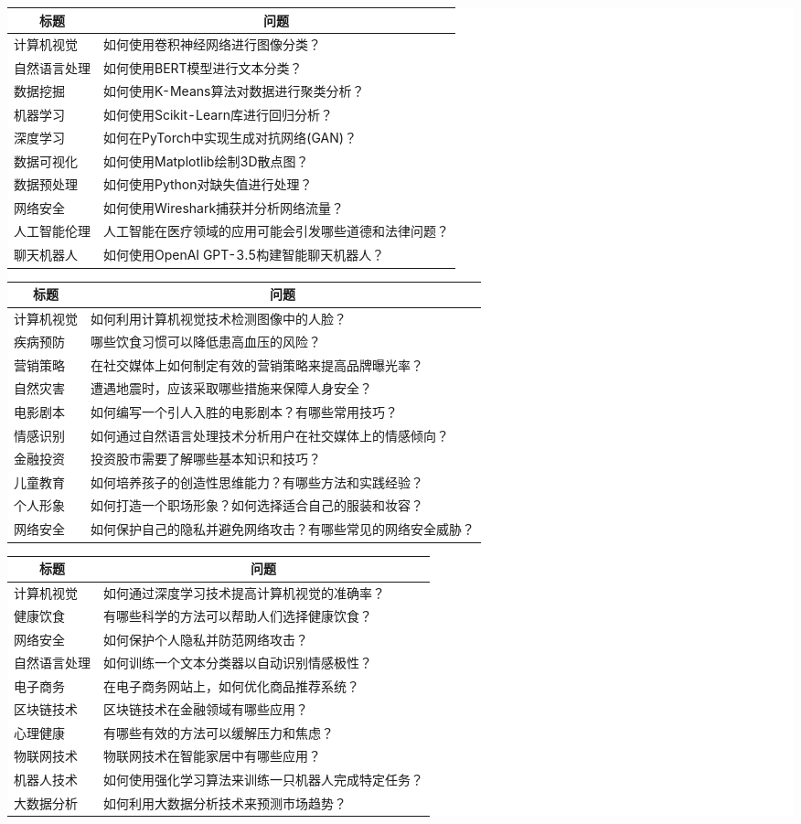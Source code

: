| 标题 | 问题 |
| --- | --- |
| 计算机视觉 | 如何使用卷积神经网络进行图像分类？ |
| 自然语言处理 | 如何使用BERT模型进行文本分类？ |
| 数据挖掘 | 如何使用K-Means算法对数据进行聚类分析？ |
| 机器学习 | 如何使用Scikit-Learn库进行回归分析？ |
| 深度学习 | 如何在PyTorch中实现生成对抗网络(GAN)？ |
| 数据可视化 | 如何使用Matplotlib绘制3D散点图？ |
| 数据预处理 | 如何使用Python对缺失值进行处理？ |
| 网络安全 | 如何使用Wireshark捕获并分析网络流量？ |
| 人工智能伦理 | 人工智能在医疗领域的应用可能会引发哪些道德和法律问题？ |
| 聊天机器人 | 如何使用OpenAI GPT-3.5构建智能聊天机器人？ |

| 标题 | 问题 |
| --- | --- |
| 计算机视觉 | 如何利用计算机视觉技术检测图像中的人脸？ |
| 疾病预防 | 哪些饮食习惯可以降低患高血压的风险？ |
| 营销策略 | 在社交媒体上如何制定有效的营销策略来提高品牌曝光率？ |
| 自然灾害 | 遭遇地震时，应该采取哪些措施来保障人身安全？ |
| 电影剧本 | 如何编写一个引人入胜的电影剧本？有哪些常用技巧？ |
| 情感识别 | 如何通过自然语言处理技术分析用户在社交媒体上的情感倾向？ |
| 金融投资 | 投资股市需要了解哪些基本知识和技巧？ |
| 儿童教育 | 如何培养孩子的创造性思维能力？有哪些方法和实践经验？ |
| 个人形象 | 如何打造一个职场形象？如何选择适合自己的服装和妆容？ |
| 网络安全 | 如何保护自己的隐私并避免网络攻击？有哪些常见的网络安全威胁？ |

| 标题 | 问题 |
| --- | --- |
| 计算机视觉 | 如何通过深度学习技术提高计算机视觉的准确率？ |
| 健康饮食 | 有哪些科学的方法可以帮助人们选择健康饮食？ |
| 网络安全 | 如何保护个人隐私并防范网络攻击？ |
| 自然语言处理 | 如何训练一个文本分类器以自动识别情感极性？ |
| 电子商务 | 在电子商务网站上，如何优化商品推荐系统？ |
| 区块链技术 | 区块链技术在金融领域有哪些应用？ |
| 心理健康 | 有哪些有效的方法可以缓解压力和焦虑？ |
| 物联网技术 | 物联网技术在智能家居中有哪些应用？ |
| 机器人技术 | 如何使用强化学习算法来训练一只机器人完成特定任务？ |
| 大数据分析 | 如何利用大数据分析技术来预测市场趋势？ |
